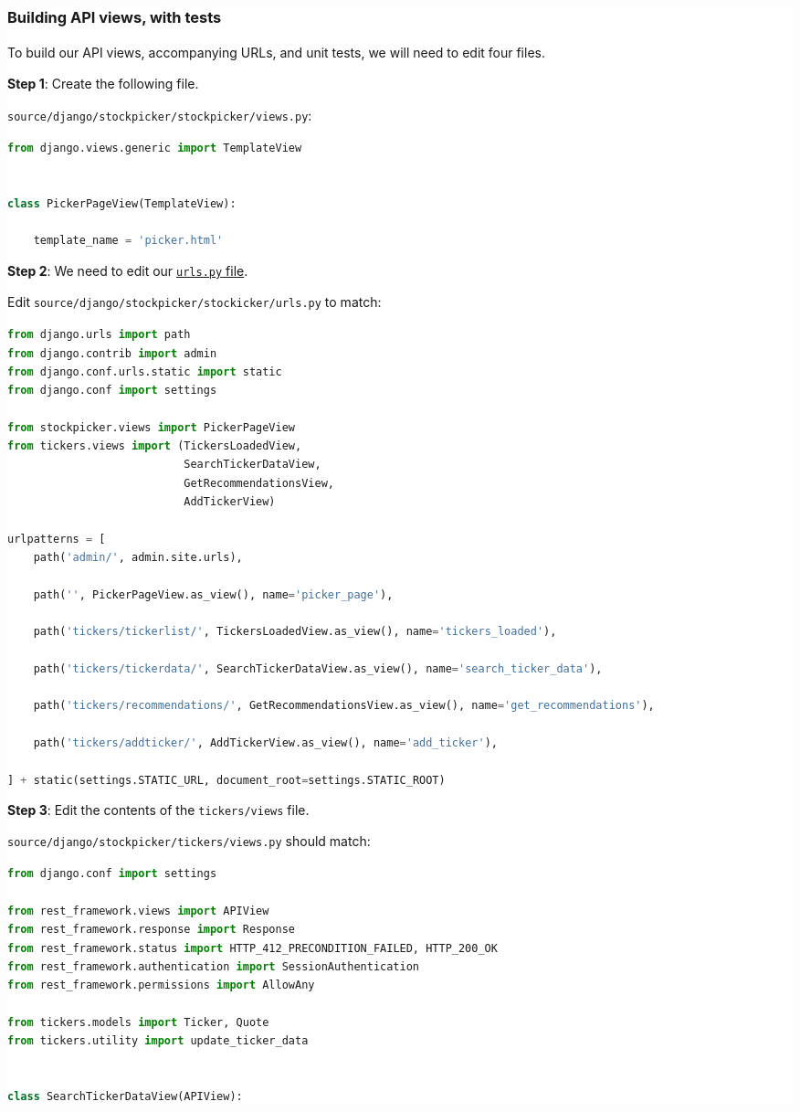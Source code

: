 ### Building API views, with tests

To build our API views, accompanying URLs, and unit tests, we will need to edit four files.

**Step 1**: Create the following file.

`source/django/stockpicker/stockpicker/views.py`:
```python
from django.views.generic import TemplateView


class PickerPageView(TemplateView):

    template_name = 'picker.html'

```

**Step 2**:  We need to edit our [`urls.py` file](https://tutorial.djangogirls.org/en/django_urls/).

Edit `source/django/stockpicker/stockicker/urls.py` to match:
```python
from django.urls import path
from django.contrib import admin
from django.conf.urls.static import static
from django.conf import settings

from stockpicker.views import PickerPageView
from tickers.views import (TickersLoadedView,
                           SearchTickerDataView,
                           GetRecommendationsView,
                           AddTickerView)

urlpatterns = [
    path('admin/', admin.site.urls),

    path('', PickerPageView.as_view(), name='picker_page'),

    path('tickers/tickerlist/', TickersLoadedView.as_view(), name='tickers_loaded'),

    path('tickers/tickerdata/', SearchTickerDataView.as_view(), name='search_ticker_data'),

    path('tickers/recommendations/', GetRecommendationsView.as_view(), name='get_recommendations'),

    path('tickers/addticker/', AddTickerView.as_view(), name='add_ticker'),

] + static(settings.STATIC_URL, document_root=settings.STATIC_ROOT)

```

**Step 3**:  Edit the contents of the `tickers/views` file.

`source/django/stockpicker/tickers/views.py` should match:
```python
from django.conf import settings

from rest_framework.views import APIView
from rest_framework.response import Response
from rest_framework.status import HTTP_412_PRECONDITION_FAILED, HTTP_200_OK
from rest_framework.authentication import SessionAuthentication
from rest_framework.permissions import AllowAny

from tickers.models import Ticker, Quote
from tickers.utility import update_ticker_data


class SearchTickerDataView(APIView):
```